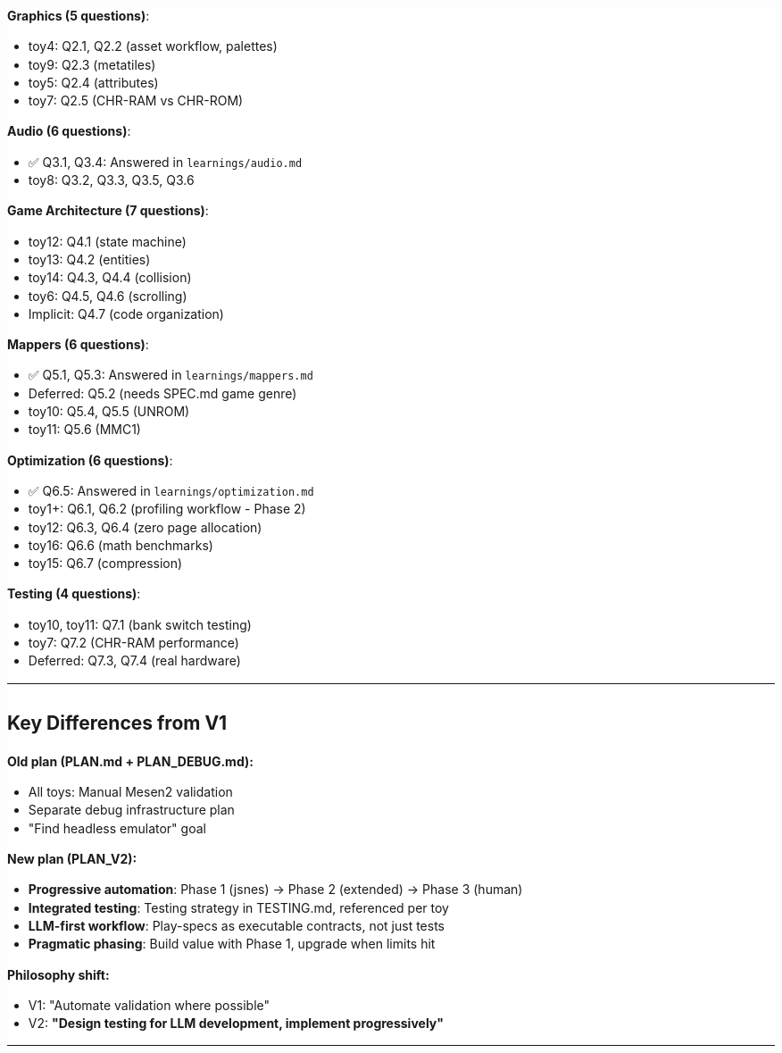 **Graphics (5 questions)**:
- toy4: Q2.1, Q2.2 (asset workflow, palettes)
- toy9: Q2.3 (metatiles)
- toy5: Q2.4 (attributes)
- toy7: Q2.5 (CHR-RAM vs CHR-ROM)

**Audio (6 questions)**:
- ✅ Q3.1, Q3.4: Answered in `learnings/audio.md`
- toy8: Q3.2, Q3.3, Q3.5, Q3.6

**Game Architecture (7 questions)**:
- toy12: Q4.1 (state machine)
- toy13: Q4.2 (entities)
- toy14: Q4.3, Q4.4 (collision)
- toy6: Q4.5, Q4.6 (scrolling)
- Implicit: Q4.7 (code organization)

**Mappers (6 questions)**:
- ✅ Q5.1, Q5.3: Answered in `learnings/mappers.md`
- Deferred: Q5.2 (needs SPEC.md game genre)
- toy10: Q5.4, Q5.5 (UNROM)
- toy11: Q5.6 (MMC1)

**Optimization (6 questions)**:
- ✅ Q6.5: Answered in `learnings/optimization.md`
- toy1+: Q6.1, Q6.2 (profiling workflow - Phase 2)
- toy12: Q6.3, Q6.4 (zero page allocation)
- toy16: Q6.6 (math benchmarks)
- toy15: Q6.7 (compression)

**Testing (4 questions)**:
- toy10, toy11: Q7.1 (bank switch testing)
- toy7: Q7.2 (CHR-RAM performance)
- Deferred: Q7.3, Q7.4 (real hardware)

---

## Key Differences from V1

**Old plan (PLAN.md + PLAN_DEBUG.md):**
- All toys: Manual Mesen2 validation
- Separate debug infrastructure plan
- "Find headless emulator" goal

**New plan (PLAN_V2):**
- **Progressive automation**: Phase 1 (jsnes) → Phase 2 (extended) → Phase 3 (human)
- **Integrated testing**: Testing strategy in TESTING.md, referenced per toy
- **LLM-first workflow**: Play-specs as executable contracts, not just tests
- **Pragmatic phasing**: Build value with Phase 1, upgrade when limits hit

**Philosophy shift:**
- V1: "Automate validation where possible"
- V2: **"Design testing for LLM development, implement progressively"**

---
